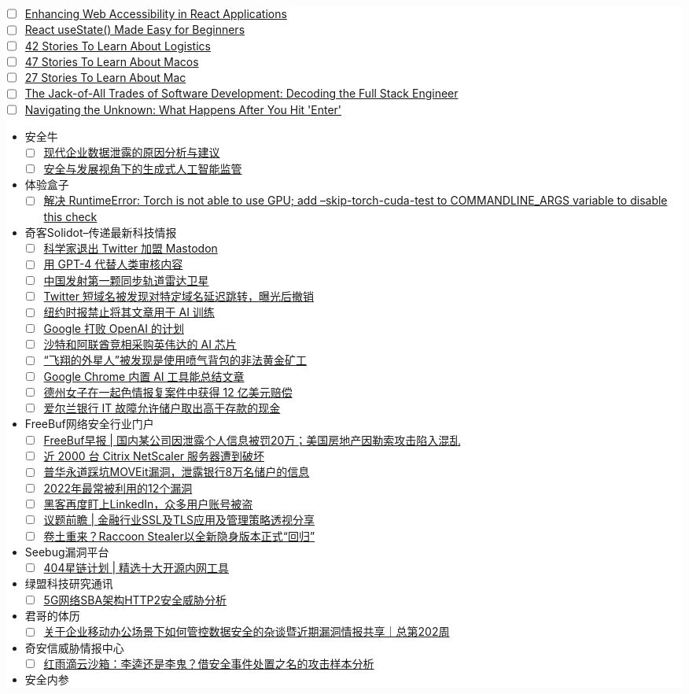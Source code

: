   - [ ] [Enhancing Web Accessibility in React Applications](https://hackernoon.com/enhancing-web-accessibility-in-react-applications?source=rss)
  - [ ] [React useState() Made Easy for Beginners](https://hackernoon.com/react-usestate-made-easy-for-beginners?source=rss)
  - [ ] [42 Stories To Learn About Logistics](https://hackernoon.com/42-stories-to-learn-about-logistics?source=rss)
  - [ ] [47 Stories To Learn About Macos](https://hackernoon.com/47-stories-to-learn-about-macos?source=rss)
  - [ ] [27 Stories To Learn About Mac](https://hackernoon.com/27-stories-to-learn-about-mac?source=rss)
  - [ ] [The Jack-of-All Trades of Software Development: Decoding the Full Stack Engineer](https://hackernoon.com/the-jack-of-all-trades-of-software-development-decoding-the-full-stack-engineer?source=rss)
  - [ ] [Navigating the Unknown: What Happens After You Hit 'Enter'](https://hackernoon.com/navigating-the-unknown-what-happens-after-you-hit-enter?source=rss)
- 安全牛
  - [ ] [现代企业数据泄露的原因分析与建议](https://mp.weixin.qq.com/s?__biz=MjM5Njc3NjM4MA==&mid=2651125244&idx=1&sn=6743c699bb1ad8a9a69314ee67cc5bef&chksm=bd14452f8a63cc394c5dba5ff84cdab5f5205449bcc5d0777271ceaa0e42188d63bc80029925&scene=58&subscene=0#rd)
  - [ ] [安全与发展视角下的生成式人工智能监管](https://mp.weixin.qq.com/s?__biz=MjM5Njc3NjM4MA==&mid=2651125244&idx=2&sn=9039b686a994febc3ca3f20eee9af523&chksm=bd14452f8a63cc398b273dfc008c7b64f9133dbeccaf7ec8079069a9d03a8ea75ef15c68ded4&scene=58&subscene=0#rd)
- 体验盒子
  - [ ] [解决 RuntimeError: Torch is not able to use GPU; add –skip-torch-cuda-test to COMMANDLINE_ARGS variable to disable this check](https://www.uedbox.com/post/69130/)
- 奇客Solidot–传递最新科技情报
  - [ ] [科学家退出 Twitter 加盟 Mastodon](https://www.solidot.org/story?sid=75817)
  - [ ] [用 GPT-4 代替人类审核内容](https://www.solidot.org/story?sid=75816)
  - [ ] [中国发射第一颗同步轨道雷达卫星](https://www.solidot.org/story?sid=75815)
  - [ ] [Twitter 短域名被发现对特定域名延迟跳转，曝光后撤销](https://www.solidot.org/story?sid=75814)
  - [ ] [纽约时报禁止将其文章用于 AI 训练](https://www.solidot.org/story?sid=75813)
  - [ ] [Google 打败 OpenAI 的计划](https://www.solidot.org/story?sid=75812)
  - [ ] [沙特和阿联酋竞相采购英伟达的 AI 芯片](https://www.solidot.org/story?sid=75811)
  - [ ] [“飞翔的外星人”被发现是使用喷气背包的非法黄金矿工](https://www.solidot.org/story?sid=75810)
  - [ ] [Google Chrome 内置 AI 工具能总结文章](https://www.solidot.org/story?sid=75809)
  - [ ] [德州女子在一起色情报复案件中获得 12 亿美元赔偿](https://www.solidot.org/story?sid=75808)
  - [ ] [爱尔兰银行 IT 故障允许储户取出高于存款的现金](https://www.solidot.org/story?sid=75807)
- FreeBuf网络安全行业门户
  - [ ] [FreeBuf早报 | 国内某公司因泄露个人信息被罚20万；美国房地产因勒索攻击陷入混乱](https://www.freebuf.com/news/375138.html)
  - [ ] [近 2000 台 Citrix NetScaler 服务器遭到破坏](https://www.freebuf.com/news/375132.html)
  - [ ] [普华永道踩坑MOVEit漏洞，泄露银行8万名储户的信息](https://www.freebuf.com/news/375127.html)
  - [ ] [2022年最常被利用的12个漏洞](https://www.freebuf.com/articles/paper/375107.html)
  - [ ] [黑客再度盯上LinkedIn，众多用户账号被盗](https://www.freebuf.com/news/375032.html)
  - [ ] [议题前瞻 | 金融行业SSL及TLS应用及管理策略透视分享](https://www.freebuf.com/fevents/375025.html)
  - [ ] [卷土重来？Raccoon Stealer以全新隐身版本正式“回归”](https://www.freebuf.com/news/375011.html)
- Seebug漏洞平台
  - [ ] [404星链计划 | 精选十大开源内网工具](https://mp.weixin.qq.com/s?__biz=MzAxNDY2MTQ2OQ==&mid=2650971063&idx=1&sn=57217060146a21309abc2bf0ff91e9f6&chksm=8079d985b70e5093a0f462021af3f7f81dd33b47660b6ffcc471fdc0d9a731ab70b3a8c225e4&scene=58&subscene=0#rd)
- 绿盟科技研究通讯
  - [ ] [5G网络SBA架构HTTP2安全威胁分析](https://mp.weixin.qq.com/s?__biz=MzIyODYzNTU2OA==&mid=2247495671&idx=1&sn=3d44690a9bfbaa9efb760de28eccb7c2&chksm=e84c4928df3bc03eaf9cb2b33720118887c80f06caf58eb4ae7bcccbd4d22f9b12c45ef3f7fb&scene=58&subscene=0#rd)
- 君哥的体历
  - [ ] [关于企业移动办公场景下如何管控数据安全的杂谈暨近期漏洞情报共享｜总第202周](https://mp.weixin.qq.com/s?__biz=MzI2MjQ1NTA4MA==&mid=2247489857&idx=1&sn=a37d7b0787c0870827750662907eca0d&chksm=ea4bb306dd3c3a10978fe38eceabc29530cd554ec751b6179c29c20f5873bbe2cb4872eb8102&scene=58&subscene=0#rd)
- 奇安信威胁情报中心
  - [ ] [红雨滴云沙箱：李逵还是李鬼？借安全事件处置之名的攻击样本分析](https://mp.weixin.qq.com/s?__biz=MzI2MDc2MDA4OA==&mid=2247507668&idx=1&sn=0148c3ad7f660868cbcccfe80eae856b&chksm=ea6629a3dd11a0b5b2cfe17658ce50bfedeb4dbc889de434be56d222a3eb24be2d9fb439f686&scene=58&subscene=0#rd)
- 安全内参
